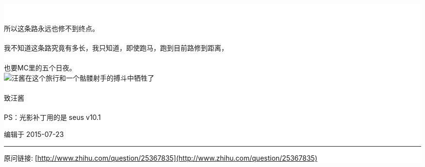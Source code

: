 <br><br>所以这条路永远也修不到终点。<br><br>我不知道这条路究竟有多长，我只知道，即使跑马，跑到目前路修到距离，<br><br>也要MC里的五个日夜。<br><img src="http://pic4.zhimg.com/3f70d81668d4fa691f6d70d73e03948f_b.jpg" data-rawwidth="1366" data-rawheight="768" class="origin_image zh-lightbox-thumb" width="1366" data-original="http://pic4.zhimg.com/3f70d81668d4fa691f6d70d73e03948f_r.jpg">汪酱在这个旅行和一个骷髅射手的搏斗中牺牲了<br><br>致汪酱<br><br>PS：光影补丁用的是 seus v10.1 



编辑于 2015-07-23



---
原问链接: [http://www.zhihu.com/question/25367835](http://www.zhihu.com/question/25367835)